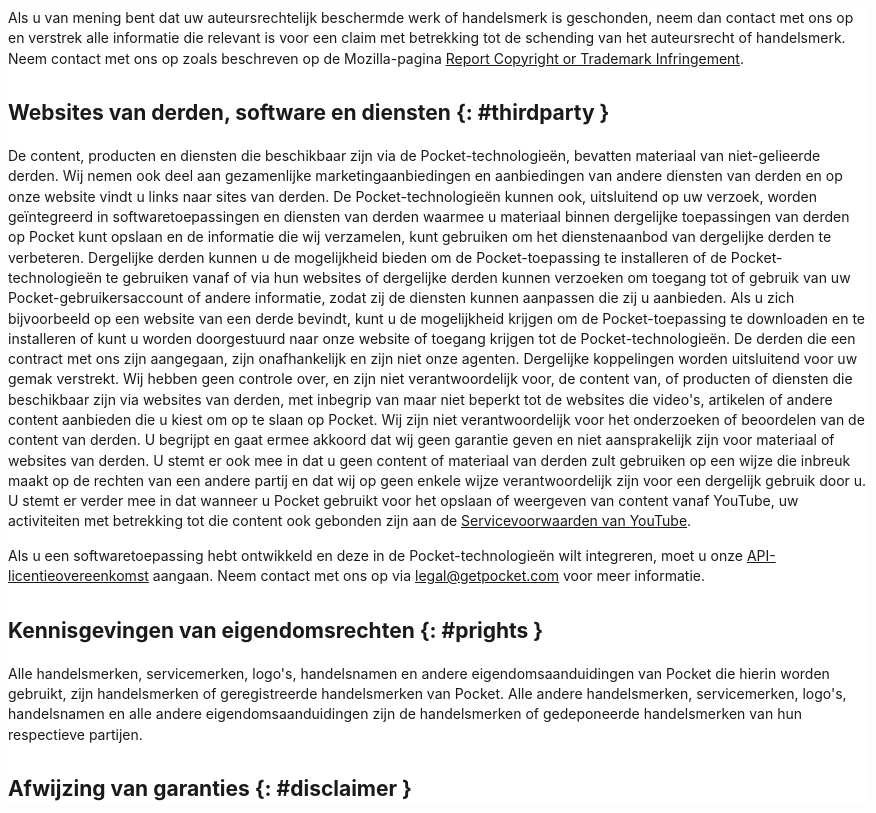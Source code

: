 Als u van mening bent dat uw auteursrechtelijk beschermde werk of handelsmerk is geschonden, neem dan contact met ons op en verstrek alle informatie die relevant is voor een claim met betrekking tot de schending van het auteursrecht of handelsmerk. Neem contact met ons op zoals beschreven op de Mozilla-pagina [Report Copyright or Trademark Infringement](https://www.mozilla.org/about/legal/report-infringement/).

## Websites van derden, software en diensten {: #thirdparty }

De content, producten en diensten die beschikbaar zijn via de Pocket-technologieën, bevatten materiaal van niet-gelieerde derden. Wij nemen ook deel aan gezamenlijke marketingaanbiedingen en aanbiedingen van andere diensten van derden en op onze website vindt u links naar sites van derden. De Pocket-technologieën kunnen ook, uitsluitend op uw verzoek, worden geïntegreerd in softwaretoepassingen en diensten van derden waarmee u materiaal binnen dergelijke toepassingen van derden op Pocket kunt opslaan en de informatie die wij verzamelen, kunt gebruiken om het dienstenaanbod van dergelijke derden te verbeteren. Dergelijke derden kunnen u de mogelijkheid bieden om de Pocket-toepassing te installeren of de Pocket-technologieën te gebruiken vanaf of via hun websites of dergelijke derden kunnen verzoeken om toegang tot of gebruik van uw Pocket-gebruikersaccount of andere informatie, zodat zij de diensten kunnen aanpassen die zij u aanbieden. Als u zich bijvoorbeeld op een website van een derde bevindt, kunt u de mogelijkheid krijgen om de Pocket-toepassing te downloaden en te installeren of kunt u worden doorgestuurd naar onze website of toegang krijgen tot de Pocket-technologieën. De derden die een contract met ons zijn aangegaan, zijn onafhankelijk en zijn niet onze agenten. Dergelijke koppelingen worden uitsluitend voor uw gemak verstrekt. Wij hebben geen controle over, en zijn niet verantwoordelijk voor, de content van, of producten of diensten die beschikbaar zijn via websites van derden, met inbegrip van maar niet beperkt tot de websites die video's, artikelen of andere content aanbieden die u kiest om op te slaan op Pocket. Wij zijn niet verantwoordelijk voor het onderzoeken of beoordelen van de content van derden. U begrijpt en gaat ermee akkoord dat wij geen garantie geven en niet aansprakelijk zijn voor materiaal of websites van derden. U stemt er ook mee in dat u geen content of materiaal van derden zult gebruiken op een wijze die inbreuk maakt op de rechten van een andere partij en dat wij op geen enkele wijze verantwoordelijk zijn voor een dergelijk gebruik door u. U stemt er verder mee in dat wanneer u Pocket gebruikt voor het opslaan of weergeven van content vanaf YouTube, uw activiteiten met betrekking tot die content ook gebonden zijn aan de [Servicevoorwaarden van YouTube](https://www.youtube.com/t/terms).

Als u een softwaretoepassing hebt ontwikkeld en deze in de Pocket-technologieën wilt integreren, moet u onze [API-licentieovereenkomst](https://getpocket.com/developer/docs/tos) aangaan. Neem contact met ons op via legal@getpocket.com voor meer informatie.

## Kennisgevingen van eigendomsrechten {: #prights }

Alle handelsmerken, servicemerken, logo's, handelsnamen en andere eigendomsaanduidingen van Pocket die hierin worden gebruikt, zijn handelsmerken of geregistreerde handelsmerken van Pocket. Alle andere handelsmerken, servicemerken, logo's, handelsnamen en alle andere eigendomsaanduidingen zijn de handelsmerken of gedeponeerde handelsmerken van hun respectieve partijen.

## Afwijzing van garanties {: #disclaimer }
